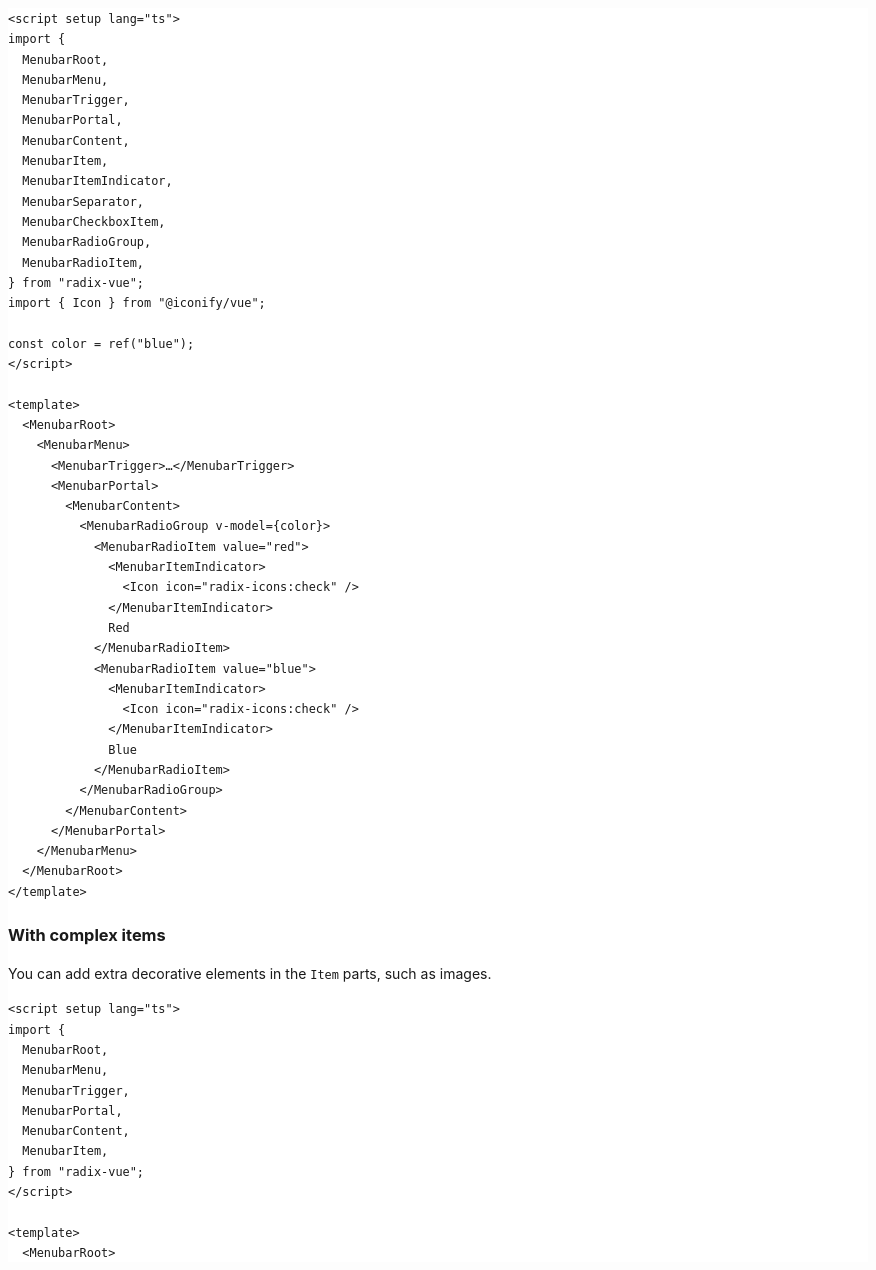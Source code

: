 ```vue line=12,13,26-39
<script setup lang="ts">
import {
  MenubarRoot,
  MenubarMenu,
  MenubarTrigger,
  MenubarPortal,
  MenubarContent,
  MenubarItem,
  MenubarItemIndicator,
  MenubarSeparator,
  MenubarCheckboxItem,
  MenubarRadioGroup,
  MenubarRadioItem,
} from "radix-vue";
import { Icon } from "@iconify/vue";

const color = ref("blue");
</script>

<template>
  <MenubarRoot>
    <MenubarMenu>
      <MenubarTrigger>…</MenubarTrigger>
      <MenubarPortal>
        <MenubarContent>
          <MenubarRadioGroup v-model={color}>
            <MenubarRadioItem value="red">
              <MenubarItemIndicator>
                <Icon icon="radix-icons:check" />
              </MenubarItemIndicator>
              Red
            </MenubarRadioItem>
            <MenubarRadioItem value="blue">
              <MenubarItemIndicator>
                <Icon icon="radix-icons:check" />
              </MenubarItemIndicator>
              Blue
            </MenubarRadioItem>
          </MenubarRadioGroup>
        </MenubarContent>
      </MenubarPortal>
    </MenubarMenu>
  </MenubarRoot>
</template>
```

### With complex items

You can add extra decorative elements in the `Item` parts, such as images.

```vue line=19,24
<script setup lang="ts">
import {
  MenubarRoot,
  MenubarMenu,
  MenubarTrigger,
  MenubarPortal,
  MenubarContent,
  MenubarItem,
} from "radix-vue";
</script>

<template>
  <MenubarRoot>
```